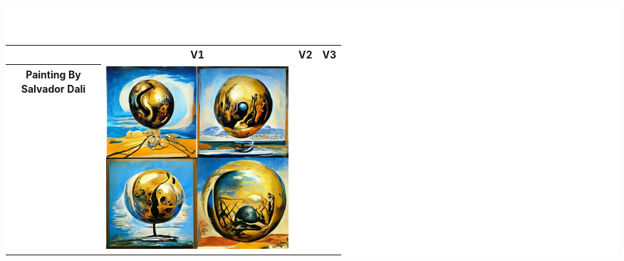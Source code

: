 <br><br>

<table>
    <tr align="center" valign="middle">
        <th width=120></th>
        <th>V1</th>
        <th>V2</th>
        <th>V3</th>
    </tr>
    <tr align="center" valign="middle">
        <th>Painting By Salvador Dali</th>
        <td><img src="/Images/MJ_V1/Midjourney_Styles_(sphere)/sphere_Painting_By_Salvador_Dali.webp?raw=true" width="256" /></td>